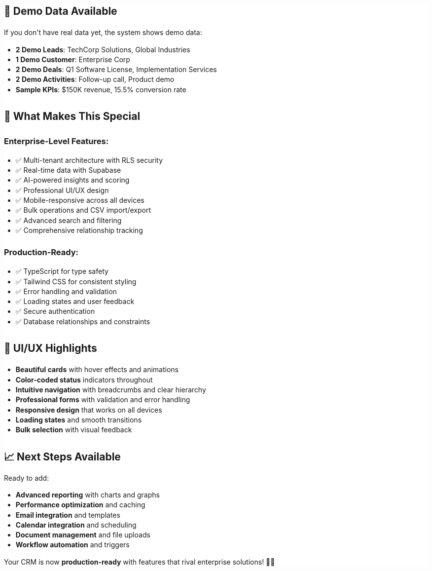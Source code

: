 ## 🎯 **Demo Data Available**

If you don't have real data yet, the system shows demo data:
- **2 Demo Leads**: TechCorp Solutions, Global Industries
- **1 Demo Customer**: Enterprise Corp
- **2 Demo Deals**: Q1 Software License, Implementation Services
- **2 Demo Activities**: Follow-up call, Product demo
- **Sample KPIs**: $150K revenue, 15.5% conversion rate

## 🚀 **What Makes This Special**

### **Enterprise-Level Features:**
- ✅ Multi-tenant architecture with RLS security
- ✅ Real-time data with Supabase
- ✅ AI-powered insights and scoring
- ✅ Professional UI/UX design
- ✅ Mobile-responsive across all devices
- ✅ Bulk operations and CSV import/export
- ✅ Advanced search and filtering
- ✅ Comprehensive relationship tracking

### **Production-Ready:**
- ✅ TypeScript for type safety
- ✅ Tailwind CSS for consistent styling
- ✅ Error handling and validation
- ✅ Loading states and user feedback
- ✅ Secure authentication
- ✅ Database relationships and constraints

## 🎨 **UI/UX Highlights**

- **Beautiful cards** with hover effects and animations
- **Color-coded status** indicators throughout
- **Intuitive navigation** with breadcrumbs and clear hierarchy
- **Professional forms** with validation and error handling
- **Responsive design** that works on all devices
- **Loading states** and smooth transitions
- **Bulk selection** with visual feedback

## 📈 **Next Steps Available**

Ready to add:
- **Advanced reporting** with charts and graphs
- **Performance optimization** and caching
- **Email integration** and templates
- **Calendar integration** and scheduling
- **Document management** and file uploads
- **Workflow automation** and triggers

Your CRM is now **production-ready** with features that rival enterprise solutions! 🚀✨